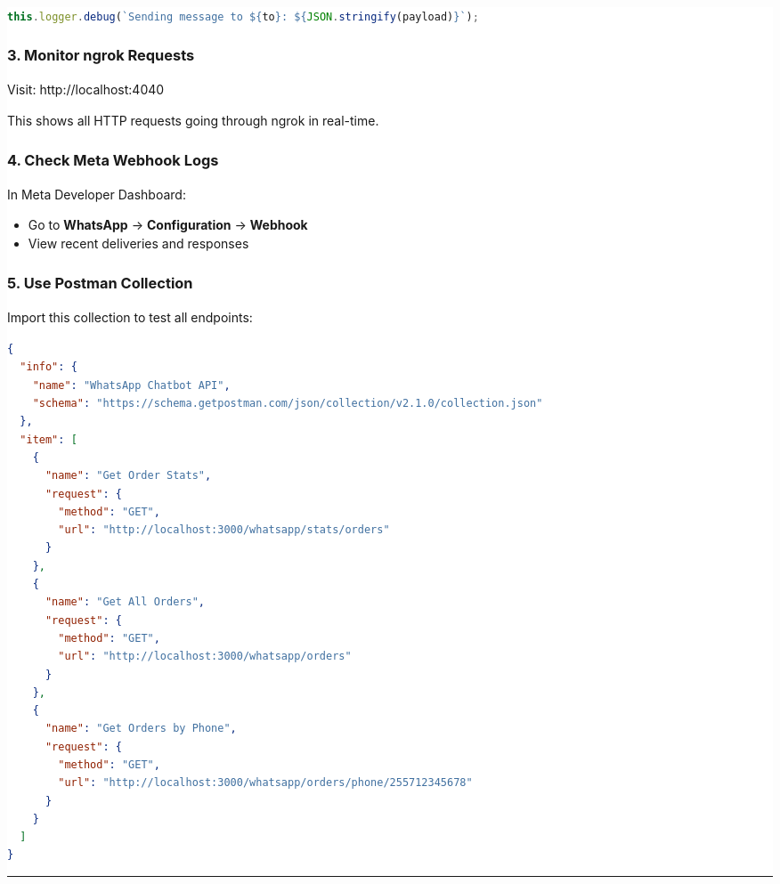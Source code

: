 ```typescript
this.logger.debug(`Sending message to ${to}: ${JSON.stringify(payload)}`);
```

### 3. Monitor ngrok Requests

Visit: http://localhost:4040

This shows all HTTP requests going through ngrok in real-time.

### 4. Check Meta Webhook Logs

In Meta Developer Dashboard:
- Go to **WhatsApp** → **Configuration** → **Webhook**
- View recent deliveries and responses

### 5. Use Postman Collection

Import this collection to test all endpoints:

```json
{
  "info": {
    "name": "WhatsApp Chatbot API",
    "schema": "https://schema.getpostman.com/json/collection/v2.1.0/collection.json"
  },
  "item": [
    {
      "name": "Get Order Stats",
      "request": {
        "method": "GET",
        "url": "http://localhost:3000/whatsapp/stats/orders"
      }
    },
    {
      "name": "Get All Orders",
      "request": {
        "method": "GET",
        "url": "http://localhost:3000/whatsapp/orders"
      }
    },
    {
      "name": "Get Orders by Phone",
      "request": {
        "method": "GET",
        "url": "http://localhost:3000/whatsapp/orders/phone/255712345678"
      }
    }
  ]
}
```

---
